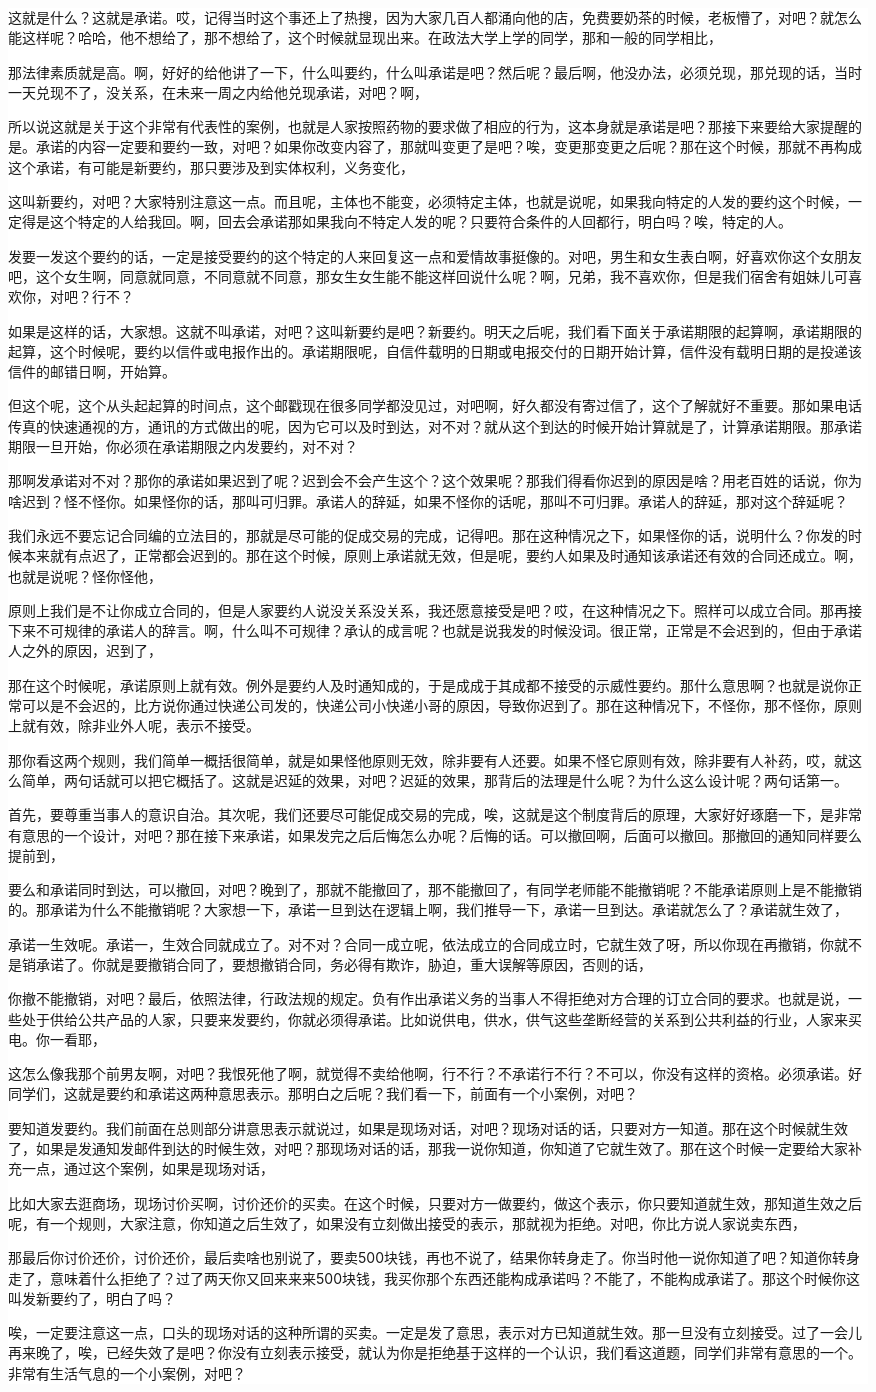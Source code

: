 这就是什么？这就是承诺。哎，记得当时这个事还上了热搜，因为大家几百人都涌向他的店，免费要奶茶的时候，老板懵了，对吧？就怎么能这样呢？哈哈，他不想给了，那不想给了，这个时候就显现出来。在政法大学上学的同学，那和一般的同学相比，

那法律素质就是高。啊，好好的给他讲了一下，什么叫要约，什么叫承诺是吧？然后呢？最后啊，他没办法，必须兑现，那兑现的话，当时一天兑现不了，没关系，在未来一周之内给他兑现承诺，对吧？啊，

所以说这就是关于这个非常有代表性的案例，也就是人家按照药物的要求做了相应的行为，这本身就是承诺是吧？那接下来要给大家提醒的是。承诺的内容一定要和要约一致，对吧？如果你改变内容了，那就叫变更了是吧？唉，变更那变更之后呢？那在这个时候，那就不再构成这个承诺，有可能是新要约，那只要涉及到实体权利，义务变化，

这叫新要约，对吧？大家特别注意这一点。而且呢，主体也不能变，必须特定主体，也就是说呢，如果我向特定的人发的要约这个时候，一定得是这个特定的人给我回。啊，回去会承诺那如果我向不特定人发的呢？只要符合条件的人回都行，明白吗？唉，特定的人。

发要一发这个要约的话，一定是接受要约的这个特定的人来回复这一点和爱情故事挺像的。对吧，男生和女生表白啊，好喜欢你这个女朋友吧，这个女生啊，同意就同意，不同意就不同意，那女生女生能不能这样回说什么呢？啊，兄弟，我不喜欢你，但是我们宿舍有姐妹儿可喜欢你，对吧？行不？

如果是这样的话，大家想。这就不叫承诺，对吧？这叫新要约是吧？新要约。明天之后呢，我们看下面关于承诺期限的起算啊，承诺期限的起算，这个时候呢，要约以信件或电报作出的。承诺期限呢，自信件载明的日期或电报交付的日期开始计算，信件没有载明日期的是投递该信件的邮错日啊，开始算。

但这个呢，这个从头起起算的时间点，这个邮戳现在很多同学都没见过，对吧啊，好久都没有寄过信了，这个了解就好不重要。那如果电话传真的快速通视的方，通讯的方式做出的呢，因为它可以及时到达，对不对？就从这个到达的时候开始计算就是了，计算承诺期限。那承诺期限一旦开始，你必须在承诺期限之内发要约，对不对？

那啊发承诺对不对？那你的承诺如果迟到了呢？迟到会不会产生这个？这个效果呢？那我们得看你迟到的原因是啥？用老百姓的话说，你为啥迟到？怪不怪你。如果怪你的话，那叫可归罪。承诺人的辞延，如果不怪你的话呢，那叫不可归罪。承诺人的辞延，那对这个辞延呢？

我们永远不要忘记合同编的立法目的，那就是尽可能的促成交易的完成，记得吧。那在这种情况之下，如果怪你的话，说明什么？你发的时候本来就有点迟了，正常都会迟到的。那在这个时候，原则上承诺就无效，但是呢，要约人如果及时通知该承诺还有效的合同还成立。啊，也就是说呢？怪你怪他，

原则上我们是不让你成立合同的，但是人家要约人说没关系没关系，我还愿意接受是吧？哎，在这种情况之下。照样可以成立合同。那再接下来不可规律的承诺人的辞言。啊，什么叫不可规律？承认的成言呢？也就是说我发的时候没词。很正常，正常是不会迟到的，但由于承诺人之外的原因，迟到了，

那在这个时候呢，承诺原则上就有效。例外是要约人及时通知成的，于是成成于其成都不接受的示威性要约。那什么意思啊？也就是说你正常可以是不会迟的，比方说你通过快递公司发的，快递公司小快递小哥的原因，导致你迟到了。那在这种情况下，不怪你，那不怪你，原则上就有效，除非业外人呢，表示不接受。

那你看这两个规则，我们简单一概括很简单，就是如果怪他原则无效，除非要有人还要。如果不怪它原则有效，除非要有人补药，哎，就这么简单，两句话就可以把它概括了。这就是迟延的效果，对吧？迟延的效果，那背后的法理是什么呢？为什么这么设计呢？两句话第一。

首先，要尊重当事人的意识自治。其次呢，我们还要尽可能促成交易的完成，唉，这就是这个制度背后的原理，大家好好琢磨一下，是非常有意思的一个设计，对吧？那在接下来承诺，如果发完之后后悔怎么办呢？后悔的话。可以撤回啊，后面可以撤回。那撤回的通知同样要么提前到，

要么和承诺同时到达，可以撤回，对吧？晚到了，那就不能撤回了，那不能撤回了，有同学老师能不能撤销呢？不能承诺原则上是不能撤销的。那承诺为什么不能撤销呢？大家想一下，承诺一旦到达在逻辑上啊，我们推导一下，承诺一旦到达。承诺就怎么了？承诺就生效了，

承诺一生效呢。承诺一，生效合同就成立了。对不对？合同一成立呢，依法成立的合同成立时，它就生效了呀，所以你现在再撤销，你就不是销承诺了。你就是要撤销合同了，要想撤销合同，务必得有欺诈，胁迫，重大误解等原因，否则的话，

你撤不能撤销，对吧？最后，依照法律，行政法规的规定。负有作出承诺义务的当事人不得拒绝对方合理的订立合同的要求。也就是说，一些处于供给公共产品的人家，只要来发要约，你就必须得承诺。比如说供电，供水，供气这些垄断经营的关系到公共利益的行业，人家来买电。你一看耶，

这怎么像我那个前男友啊，对吧？我恨死他了啊，就觉得不卖给他啊，行不行？不承诺行不行？不可以，你没有这样的资格。必须承诺。好同学们，这就是要约和承诺这两种意思表示。那明白之后呢？我们看一下，前面有一个小案例，对吧？

要知道发要约。我们前面在总则部分讲意思表示就说过，如果是现场对话，对吧？现场对话的话，只要对方一知道。那在这个时候就生效了，如果是发通知发邮件到达的时候生效，对吧？那现场对话的话，那我一说你知道，你知道了它就生效了。那在这个时候一定要给大家补充一点，通过这个案例，如果是现场对话，

比如大家去逛商场，现场讨价买啊，讨价还价的买卖。在这个时候，只要对方一做要约，做这个表示，你只要知道就生效，那知道生效之后呢，有一个规则，大家注意，你知道之后生效了，如果没有立刻做出接受的表示，那就视为拒绝。对吧，你比方说人家说卖东西，

那最后你讨价还价，讨价还价，最后卖啥也别说了，要卖500块钱，再也不说了，结果你转身走了。你当时他一说你知道了吧？知道你转身走了，意味着什么拒绝了？过了两天你又回来来来500块钱，我买你那个东西还能构成承诺吗？不能了，不能构成承诺了。那这个时候你这叫发新要约了，明白了吗？

唉，一定要注意这一点，口头的现场对话的这种所谓的买卖。一定是发了意思，表示对方已知道就生效。那一旦没有立刻接受。过了一会儿再来晚了，唉，已经失效了是吧？你没有立刻表示接受，就认为你是拒绝基于这样的一个认识，我们看这道题，同学们非常有意思的一个。非常有生活气息的一个小案例，对吧？
